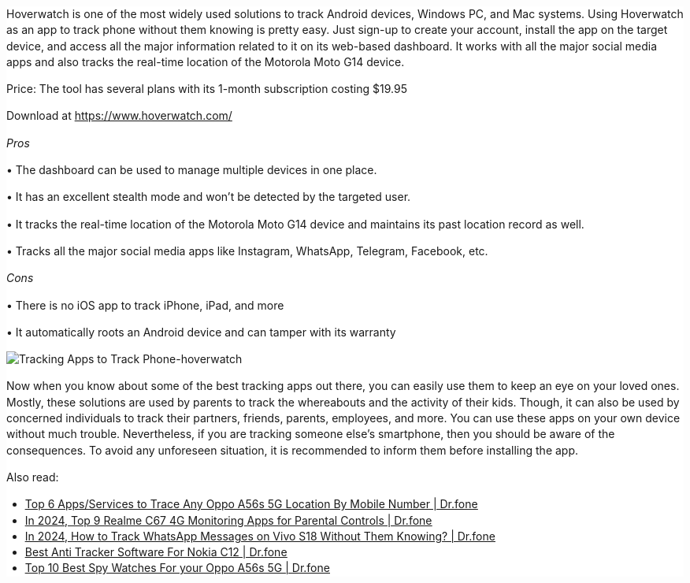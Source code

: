 Hoverwatch is one of the most widely used solutions to track Android devices, Windows PC, and Mac systems. Using Hoverwatch as an app to track phone without them knowing is pretty easy. Just sign-up to create your account, install the app on the target device, and access all the major information related to it on its web-based dashboard. It works with all the major social media apps and also tracks the real-time location of the Motorola Moto G14 device.

Price: The tool has several plans with its 1-month subscription costing $19.95

Download at <https://www.hoverwatch.com/>

_Pros_

• The dashboard can be used to manage multiple devices in one place.

• It has an excellent stealth mode and won’t be detected by the targeted user.

• It tracks the real-time location of the Motorola Moto G14 device and maintains its past location record as well.

• Tracks all the major social media apps like Instagram, WhatsApp, Telegram, Facebook, etc.

_Cons_

• There is no iOS app to track iPhone, iPad, and more

• It automatically roots an Android device and can tamper with its warranty

![Tracking Apps to Track Phone-hoverwatch](https://images.wondershare.com/drfone/article/2017/10/15082607943523.jpg)

Now when you know about some of the best tracking apps out there, you can easily use them to keep an eye on your loved ones. Mostly, these solutions are used by parents to track the whereabouts and the activity of their kids. Though, it can also be used by concerned individuals to track their partners, friends, parents, employees, and more. You can use these apps on your own device without much trouble. Nevertheless, if you are tracking someone else’s smartphone, then you should be aware of the consequences. To avoid any unforeseen situation, it is recommended to inform them before installing the app.


<ins class="adsbygoogle"
     style="display:block"
     data-ad-format="autorelaxed"
     data-ad-client="ca-pub-7571918770474297"
     data-ad-slot="1223367746"></ins>
<ins class="adsbygoogle"
     style="display:block"
     data-ad-client="ca-pub-7571918770474297"
     data-ad-slot="8358498916"
     data-ad-format="auto"
     data-full-width-responsive="true"></ins>


<span class="atpl-alsoreadstyle">Also read:</span>
<div><ul>
<li><a href="https://android-location-track.techidaily.com/top-6-appsservices-to-trace-any-oppo-a56s-5g-location-by-mobile-number-drfone-by-drfone-virtual-android/"><u>Top 6 Apps/Services to Trace Any Oppo A56s 5G Location By Mobile Number | Dr.fone</u></a></li>
<li><a href="https://android-location-track.techidaily.com/in-2024-top-9-realme-c67-4g-monitoring-apps-for-parental-controls-drfone-by-drfone-virtual-android/"><u>In 2024, Top 9 Realme C67 4G Monitoring Apps for Parental Controls | Dr.fone</u></a></li>
<li><a href="https://android-location-track.techidaily.com/in-2024-how-to-track-whatsapp-messages-on-vivo-s18-without-them-knowing-drfone-by-drfone-virtual-android/"><u>In 2024, How to Track WhatsApp Messages on Vivo S18 Without Them Knowing? | Dr.fone</u></a></li>
<li><a href="https://android-location-track.techidaily.com/best-anti-tracker-software-for-nokia-c12-drfone-by-drfone-virtual-android/"><u>Best Anti Tracker Software For Nokia C12 | Dr.fone</u></a></li>
<li><a href="https://android-location-track.techidaily.com/top-10-best-spy-watches-for-your-oppo-a56s-5g-drfone-by-drfone-virtual-android/"><u>Top 10 Best Spy Watches For your Oppo A56s 5G | Dr.fone</u></a></li>